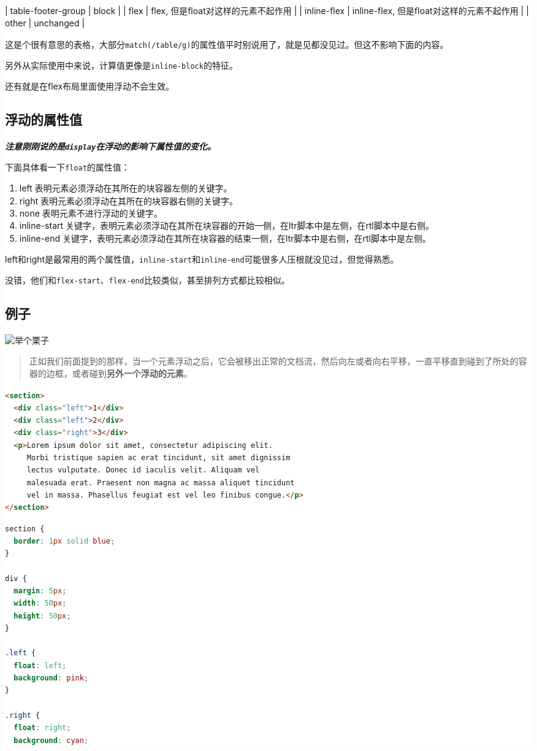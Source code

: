 | table-footer-group | block                                      |
| flex               | flex, 但是float对这样的元素不起作用        |
| inline-flex        | inline-flex, 但是float对这样的元素不起作用 |
| other              | unchanged                                  |

这是个很有意思的表格，大部分`match(/table/g)`的属性值平时别说用了，就是见都没见过。但这不影响下面的内容。

另外从实际使用中来说，计算值更像是`inline-block`的特征。

还有就是在flex布局里面使用浮动不会生效。

## 浮动的属性值

***注意刚刚说的是`display`在浮动的影响下属性值的变化。***

下面具体看一下`float`的属性值：

1. left 表明元素必须浮动在其所在的块容器左侧的关键字。
2. right 表明元素必须浮动在其所在的块容器右侧的关键字。
3. none 表明元素不进行浮动的关键字。
4. inline-start 关键字，表明元素必须浮动在其所在块容器的开始一侧，在ltr脚本中是左侧，在rtl脚本中是右侧。
5. inline-end 关键字，表明元素必须浮动在其所在块容器的结束一侧，在ltr脚本中是右侧，在rtl脚本中是左侧。

left和right是最常用的两个属性值，`inline-start`和`inline-end`可能很多人压根就没见过，但觉得熟悉。

没错，他们和`flex-start`、`flex-end`比较类似，甚至排列方式都比较相似。

## 例子

![举个栗子](https://blog.zhangpingcloud.tech/upload/2021/08/%E4%B8%BE%E4%B8%AA%E6%A0%97%E5%AD%90-10fd120c6b824277b84478951800cf95.jpg)

> 正如我们前面提到的那样，当一个元素浮动之后，它会被移出正常的文档流，然后向左或者向右平移，一直平移直到碰到了所处的容器的边框，或者碰到**另外一个浮动的元素**。

```html
<section>
  <div class="left">1</div>
  <div class="left">2</div>
  <div class="right">3</div>
  <p>Lorem ipsum dolor sit amet, consectetur adipiscing elit.
     Morbi tristique sapien ac erat tincidunt, sit amet dignissim
     lectus vulputate. Donec id iaculis velit. Aliquam vel
     malesuada erat. Praesent non magna ac massa aliquet tincidunt
     vel in massa. Phasellus feugiat est vel leo finibus congue.</p>
</section>
```

```css
section {
  border: 1px solid blue;
}

div {
  margin: 5px;
  width: 50px;
  height: 50px;
}

.left {
  float: left;
  background: pink;
}

.right {
  float: right;
  background: cyan;
```